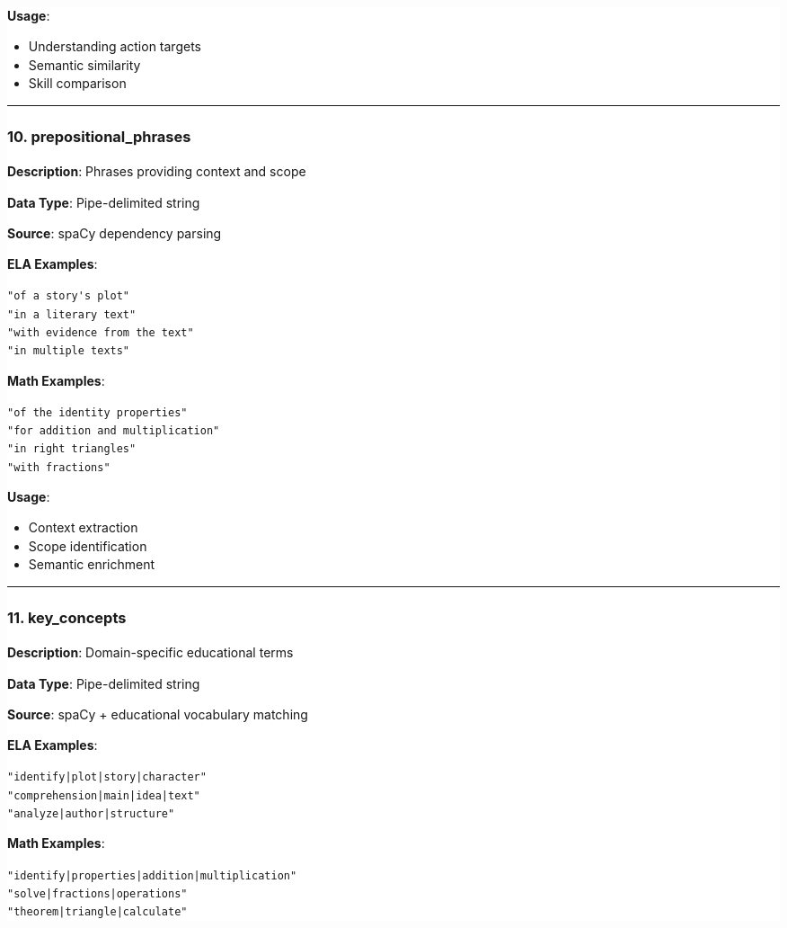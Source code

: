 **Usage**:
- Understanding action targets
- Semantic similarity
- Skill comparison

---

### 10. prepositional_phrases

**Description**: Phrases providing context and scope

**Data Type**: Pipe-delimited string

**Source**: spaCy dependency parsing

**ELA Examples**:
```
"of a story's plot"
"in a literary text"
"with evidence from the text"
"in multiple texts"
```

**Math Examples**:
```
"of the identity properties"
"for addition and multiplication"
"in right triangles"
"with fractions"
```

**Usage**:
- Context extraction
- Scope identification
- Semantic enrichment

---

### 11. key_concepts

**Description**: Domain-specific educational terms

**Data Type**: Pipe-delimited string

**Source**: spaCy + educational vocabulary matching

**ELA Examples**:
```
"identify|plot|story|character"
"comprehension|main|idea|text"
"analyze|author|structure"
```

**Math Examples**:
```
"identify|properties|addition|multiplication"
"solve|fractions|operations"
"theorem|triangle|calculate"
```
